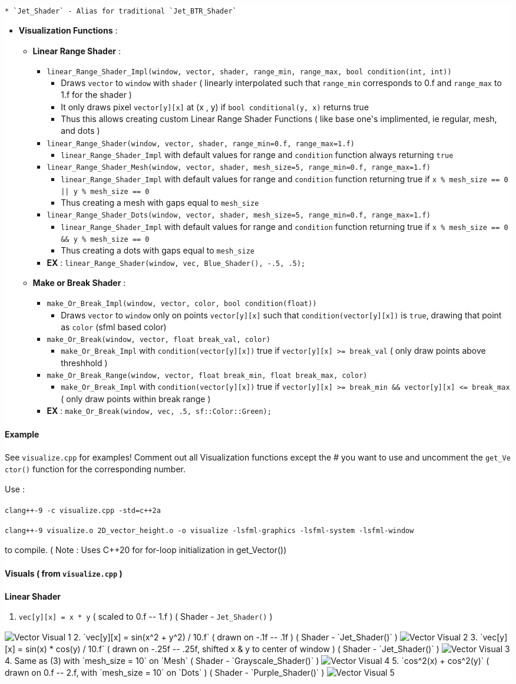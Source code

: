     * `Jet_Shader` - Alias for traditional `Jet_BTR_Shader`

* **Visualization Functions** :
  * **Linear Range Shader** :
    * `linear_Range_Shader_Impl(window, vector, shader, range_min, range_max, bool condition(int, int))`
      * Draws `vector` to `window` with `shader` ( linearly interpolated such that `range_min` corresponds to 0.f and `range_max` to 1.f for the shader )
      * It only draws pixel `vector[y][x]` at (x , y) if `bool conditional(y, x)` returns true
      * Thus this allows creating custom Linear Range Shader Functions ( like base one's implimented, ie regular, mesh, and dots )
    * `linear_Range_Shader(window, vector, shader, range_min=0.f, range_max=1.f)`
      * `linear_Range_Shader_Impl` with default values for range and `condition` function always returning `true`
    * `linear_Range_Shader_Mesh(window, vector, shader, mesh_size=5, range_min=0.f, range_max=1.f)`
      * `linear_Range_Shader_Impl` with default values for range and `condition` function returning true if `x % mesh_size == 0 || y % mesh_size == 0`
      * Thus creating a mesh with gaps equal to `mesh_size`
    * `linear_Range_Shader_Dots(window, vector, shader, mesh_size=5, range_min=0.f, range_max=1.f)`
      * `linear_Range_Shader_Impl` with default values for range and `condition` function returning true if `x % mesh_size == 0 && y % mesh_size == 0`
      * Thus creating a dots with gaps equal to `mesh_size`
    * **EX** : `linear_Range_Shader(window, vec, Blue_Shader(), -.5, .5);`

  * **Make or Break Shader** :
    * `make_Or_Break_Impl(window, vector, color, bool condition(float))`
      * Draws `vector` to `window` only on points `vector[y][x]` such that `condition(vector[y][x])` is `true`, drawing that point as `color` (sfml based color)
    * `make_Or_Break(window, vector, float break_val, color)`
      * `make_Or_Break_Impl` with `condition(vector[y][x])` true if `vector[y][x] >= break_val` ( only draw points above threshhold )
    * `make_Or_Break_Range(window, vector, float break_min, float break_max, color)`
      * `make_Or_Break_Impl` with `condition(vector[y][x])` true if `vector[y][x] >= break_min && vector[y][x] <= break_max` ( only draw points within break range )
    * **EX** : `make_Or_Break(window, vec, .5, sf::Color::Green);`

#### Example
See `visualize.cpp` for examples! Comment out all Visualization functions except the # you want to use and uncomment the `get_Vector()` function for the corresponding number.

Use :

`clang++-9 -c visualize.cpp -std=c++2a`

`clang++-9 visualize.o 2D_vector_height.o -o visualize -lsfml-graphics -lsfml-system -lsfml-window`

to compile. ( Note : Uses C++20 for for-loop initialization in get_Vector())

#### Visuals ( from `visualize.cpp` )

**Linear Shader**
1. `vec[y][x] = x * y` ( scaled to 0.f -- 1.f ) ( Shader - `Jet_Shader()` )
<img src="https://github.com/b-j-roberts/Pointless-Quest/raw/master/demo/sfml/vector_visual/linear_1.png" alt="Vector Visual 1" width="800" height="800"/>
2. `vec[y][x] = sin(x^2 + y^2) / 10.f` ( drawn on -.1f -- .1f ) ( Shader - `Jet_Shader()` )
<img src="https://github.com/b-j-roberts/Pointless-Quest/raw/master/demo/sfml/vector_visual/linear_2.png" alt="Vector Visual 2" width="800" height="800"/>
3. `vec[y][x] = sin(x) * cos(y) / 10.f` ( drawn on -.25f -- .25f, shifted x & y to center of window ) ( Shader - `Jet_Shader()` )
<img src="https://github.com/b-j-roberts/Pointless-Quest/raw/master/demo/sfml/vector_visual/linear_3.png" alt="Vector Visual 3" width="800" height="800"/>
4. Same as (3) with `mesh_size = 10` on `Mesh` ( Shader - `Grayscale_Shader()` )
<img src="https://github.com/b-j-roberts/Pointless-Quest/raw/master/demo/sfml/vector_visual/linear_4.png" alt="Vector Visual 4" width="800" height="800"/>
5. `cos^2(x) + cos^2(y)` ( drawn on 0.f -- 2.f, with `mesh_size = 10` on `Dots` ) ( Shader - `Purple_Shader()` )
<img src="https://github.com/b-j-roberts/Pointless-Quest/raw/master/demo/sfml/vector_visual/linear_5.png" alt="Vector Visual 5" width="800" height="800"/>

